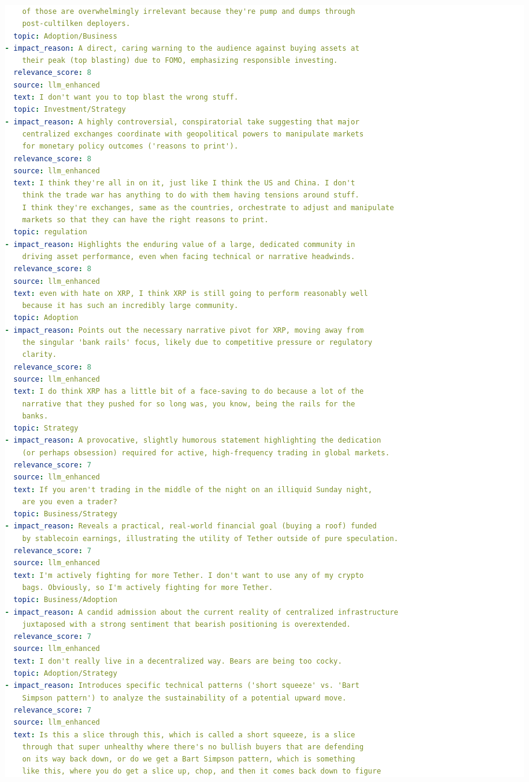 ```yaml
    of those are overwhelmingly irrelevant because they're pump and dumps through
    post-cultilken deployers.
  topic: Adoption/Business
- impact_reason: A direct, caring warning to the audience against buying assets at
    their peak (top blasting) due to FOMO, emphasizing responsible investing.
  relevance_score: 8
  source: llm_enhanced
  text: I don't want you to top blast the wrong stuff.
  topic: Investment/Strategy
- impact_reason: A highly controversial, conspiratorial take suggesting that major
    centralized exchanges coordinate with geopolitical powers to manipulate markets
    for monetary policy outcomes ('reasons to print').
  relevance_score: 8
  source: llm_enhanced
  text: I think they're all in on it, just like I think the US and China. I don't
    think the trade war has anything to do with them having tensions around stuff.
    I think they're exchanges, same as the countries, orchestrate to adjust and manipulate
    markets so that they can have the right reasons to print.
  topic: regulation
- impact_reason: Highlights the enduring value of a large, dedicated community in
    driving asset performance, even when facing technical or narrative headwinds.
  relevance_score: 8
  source: llm_enhanced
  text: even with hate on XRP, I think XRP is still going to perform reasonably well
    because it has such an incredibly large community.
  topic: Adoption
- impact_reason: Points out the necessary narrative pivot for XRP, moving away from
    the singular 'bank rails' focus, likely due to competitive pressure or regulatory
    clarity.
  relevance_score: 8
  source: llm_enhanced
  text: I do think XRP has a little bit of a face-saving to do because a lot of the
    narrative that they pushed for so long was, you know, being the rails for the
    banks.
  topic: Strategy
- impact_reason: A provocative, slightly humorous statement highlighting the dedication
    (or perhaps obsession) required for active, high-frequency trading in global markets.
  relevance_score: 7
  source: llm_enhanced
  text: If you aren't trading in the middle of the night on an illiquid Sunday night,
    are you even a trader?
  topic: Business/Strategy
- impact_reason: Reveals a practical, real-world financial goal (buying a roof) funded
    by stablecoin earnings, illustrating the utility of Tether outside of pure speculation.
  relevance_score: 7
  source: llm_enhanced
  text: I'm actively fighting for more Tether. I don't want to use any of my crypto
    bags. Obviously, so I'm actively fighting for more Tether.
  topic: Business/Adoption
- impact_reason: A candid admission about the current reality of centralized infrastructure
    juxtaposed with a strong sentiment that bearish positioning is overextended.
  relevance_score: 7
  source: llm_enhanced
  text: I don't really live in a decentralized way. Bears are being too cocky.
  topic: Adoption/Strategy
- impact_reason: Introduces specific technical patterns ('short squeeze' vs. 'Bart
    Simpson pattern') to analyze the sustainability of a potential upward move.
  relevance_score: 7
  source: llm_enhanced
  text: Is this a slice through this, which is called a short squeeze, is a slice
    through that super unhealthy where there's no bullish buyers that are defending
    on its way back down, or do we get a Bart Simpson pattern, which is something
    like this, where you do get a slice up, chop, and then it comes back down to figure
```